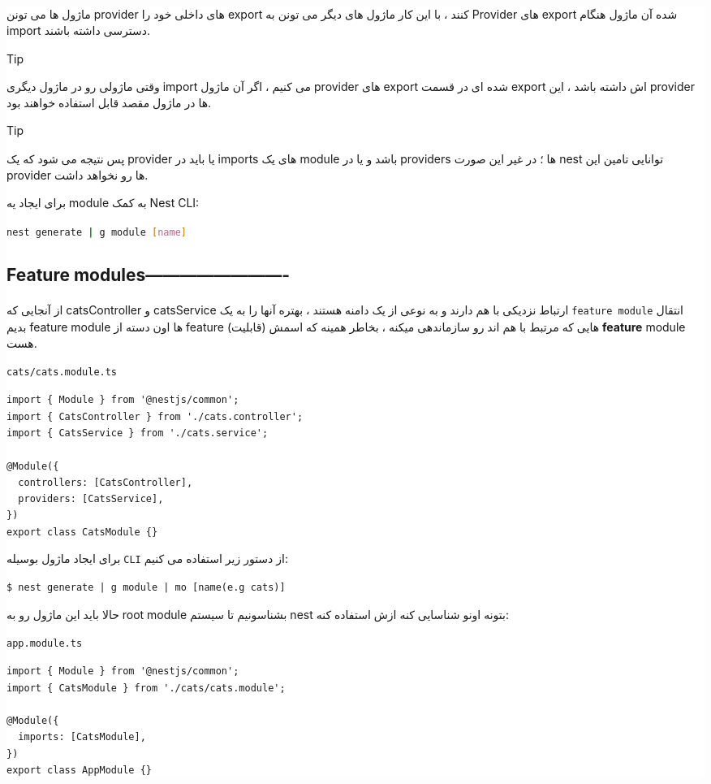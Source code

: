 
ماژول ها می تونن provider های داخلی خود را export کنند ، با این کار ماژول های دیگر می تونن به Provider های export شده آن ماژول هنگام import دسترسی داشته باشند.

>[!tip]
>وقتی ماژولی رو در ماژول دیگری import می کنیم ، اگر آن ماژول provider های export شده ای در قسمت export اش داشته باشد ، این provider ها در ماژول مقصد قابل استفاده خواهند بود.

>[!tip]
>پس نتیجه می شود که یک provider یا باید در imports های یک module باشد و یا در providers ها ؛ در غیر این صورت nest توانایی تامین این provider ها رو نخواهد داشت.

برای ایجاد یه module به کمک Nest CLI:

```bash
nest generate | g module [name]
```

## **Feature modules————————-**

از آنجایی که catsController و catsService ارتباط نزدیکی با هم دارند و به نوعی از یک دامنه هستند ، بهتره آنها را به یک `feature module`  انتقال بدیم feature module ها اون دسته از feature (قابلیت) هایی که مرتبط با هم اند رو سازماندهی میکنه ، بخاطر همینه که اسمش **feature** module هست.

`cats/cats.module.ts`
```tsx
import { Module } from '@nestjs/common';
import { CatsController } from './cats.controller';
import { CatsService } from './cats.service';

@Module({
  controllers: [CatsController],
  providers: [CatsService],
})
export class CatsModule {}
```

برای ایجاد ماژول بوسیله `CLI` از دستور زیر استفاده می کنیم:

```tsx
$ nest generate | g module | mo [name(e.g cats)] 
```

حالا باید این ماژول رو به root module بشناسونیم تا سیستم nest بتونه اونو شناسایی کنه ازش استفاده کنه:

`app.module.ts`
```tsx
import { Module } from '@nestjs/common';
import { CatsModule } from './cats/cats.module';

@Module({
  imports: [CatsModule],
})
export class AppModule {}
```
